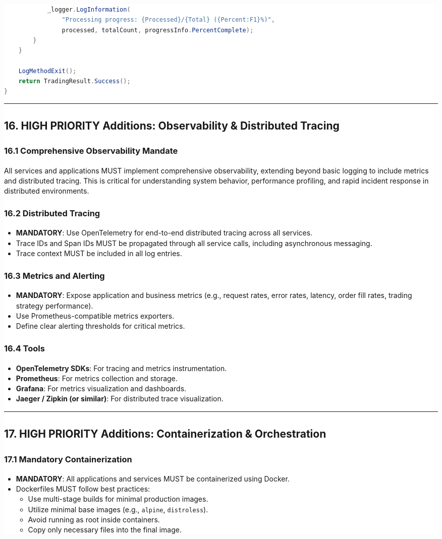 ```csharp
            _logger.LogInformation(
                "Processing progress: {Processed}/{Total} ({Percent:F1}%)",
                processed, totalCount, progressInfo.PercentComplete);
        }
    }
    
    LogMethodExit();
    return TradingResult.Success();
}
```

-----

## 16\. **HIGH PRIORITY** Additions: Observability & Distributed Tracing

### 16.1 Comprehensive Observability Mandate

All services and applications MUST implement comprehensive observability, extending beyond basic logging to include metrics and distributed tracing. This is critical for understanding system behavior, performance profiling, and rapid incident response in distributed environments.

### 16.2 Distributed Tracing

  - **MANDATORY**: Use OpenTelemetry for end-to-end distributed tracing across all services.
  - Trace IDs and Span IDs MUST be propagated through all service calls, including asynchronous messaging.
  - Trace context MUST be included in all log entries.

### 16.3 Metrics and Alerting

  - **MANDATORY**: Expose application and business metrics (e.g., request rates, error rates, latency, order fill rates, trading strategy performance).
  - Use Prometheus-compatible metrics exporters.
  - Define clear alerting thresholds for critical metrics.

### 16.4 Tools

  - **OpenTelemetry SDKs**: For tracing and metrics instrumentation.
  - **Prometheus**: For metrics collection and storage.
  - **Grafana**: For metrics visualization and dashboards.
  - **Jaeger / Zipkin (or similar)**: For distributed trace visualization.

-----

## 17\. **HIGH PRIORITY** Additions: Containerization & Orchestration

### 17.1 Mandatory Containerization

  - **MANDATORY**: All applications and services MUST be containerized using Docker.
  - Dockerfiles MUST follow best practices:
      * Use multi-stage builds for minimal production images.
      * Utilize minimal base images (e.g., `alpine`, `distroless`).
      * Avoid running as root inside containers.
      * Copy only necessary files into the final image.
